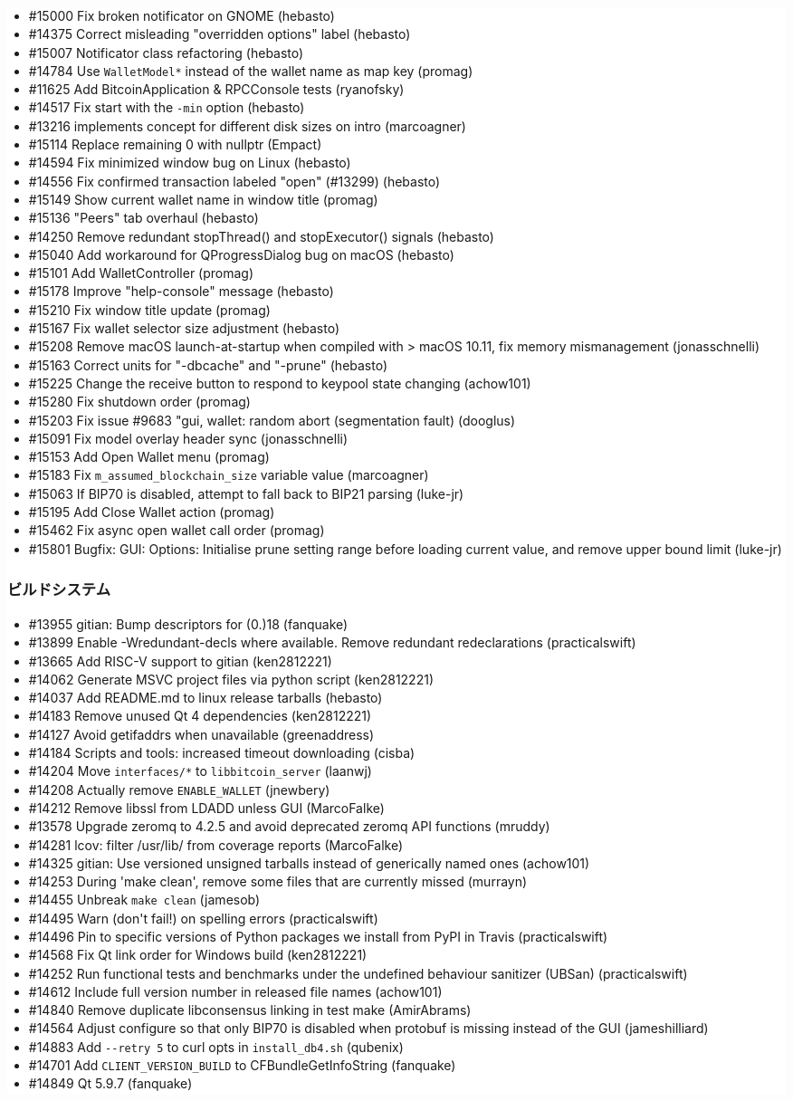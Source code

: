 - #15000 Fix broken notificator on GNOME (hebasto)
- #14375 Correct misleading "overridden options" label (hebasto)
- #15007 Notificator class refactoring (hebasto)
- #14784 Use `WalletModel*` instead of the wallet name as map key (promag)
- #11625 Add BitcoinApplication & RPCConsole tests (ryanofsky)
- #14517 Fix start with the `-min` option (hebasto)
- #13216 implements concept for different disk sizes on intro (marcoagner)
- #15114 Replace remaining 0 with nullptr (Empact)
- #14594 Fix minimized window bug on Linux (hebasto)
- #14556 Fix confirmed transaction labeled "open" (#13299) (hebasto)
- #15149 Show current wallet name in window title (promag)
- #15136 "Peers" tab overhaul (hebasto)
- #14250 Remove redundant stopThread() and stopExecutor() signals (hebasto)
- #15040 Add workaround for QProgressDialog bug on macOS (hebasto)
- #15101 Add WalletController (promag)
- #15178 Improve "help-console" message (hebasto)
- #15210 Fix window title update (promag)
- #15167 Fix wallet selector size adjustment (hebasto)
- #15208 Remove macOS launch-at-startup when compiled with > macOS 10.11, fix memory mismanagement (jonasschnelli)
- #15163 Correct units for "-dbcache" and "-prune" (hebasto)
- #15225 Change the receive button to respond to keypool state changing (achow101)
- #15280 Fix shutdown order (promag)
- #15203 Fix issue #9683 "gui, wallet: random abort (segmentation fault) (dooglus)
- #15091 Fix model overlay header sync (jonasschnelli)
- #15153 Add Open Wallet menu (promag)
- #15183 Fix `m_assumed_blockchain_size` variable value (marcoagner)
- #15063 If BIP70 is disabled, attempt to fall back to BIP21 parsing (luke-jr)
- #15195 Add Close Wallet action (promag)
- #15462 Fix async open wallet call order (promag)
- #15801 Bugfix: GUI: Options: Initialise prune setting range before loading current value, and remove upper bound limit (luke-jr)

### ビルドシステム
- #13955 gitian: Bump descriptors for (0.)18 (fanquake)
- #13899 Enable -Wredundant-decls where available. Remove redundant redeclarations (practicalswift)
- #13665 Add RISC-V support to gitian (ken2812221)
- #14062 Generate MSVC project files via python script (ken2812221)
- #14037 Add README.md to linux release tarballs (hebasto)
- #14183 Remove unused Qt 4 dependencies (ken2812221)
- #14127 Avoid getifaddrs when unavailable (greenaddress)
- #14184 Scripts and tools: increased timeout downloading (cisba)
- #14204 Move `interfaces/*` to `libbitcoin_server` (laanwj)
- #14208 Actually remove `ENABLE_WALLET` (jnewbery)
- #14212 Remove libssl from LDADD unless GUI (MarcoFalke)
- #13578 Upgrade zeromq to 4.2.5 and avoid deprecated zeromq API functions (mruddy)
- #14281 lcov: filter /usr/lib/ from coverage reports (MarcoFalke)
- #14325 gitian: Use versioned unsigned tarballs instead of generically named ones (achow101)
- #14253 During 'make clean', remove some files that are currently missed (murrayn)
- #14455 Unbreak `make clean` (jamesob)
- #14495 Warn (don't fail!) on spelling errors (practicalswift)
- #14496 Pin to specific versions of Python packages we install from PyPI in Travis (practicalswift)
- #14568 Fix Qt link order for Windows build (ken2812221)
- #14252 Run functional tests and benchmarks under the undefined behaviour sanitizer (UBSan) (practicalswift)
- #14612 Include full version number in released file names (achow101)
- #14840 Remove duplicate libconsensus linking in test make (AmirAbrams)
- #14564 Adjust configure so that only BIP70 is disabled when protobuf is missing instead of the GUI (jameshilliard)
- #14883 Add `--retry 5` to curl opts in `install_db4.sh` (qubenix)
- #14701 Add `CLIENT_VERSION_BUILD` to CFBundleGetInfoString (fanquake)
- #14849 Qt 5.9.7 (fanquake)
